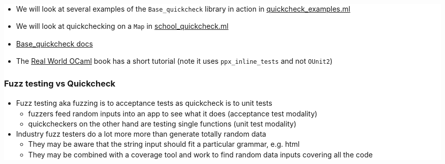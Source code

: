 * We will look at several examples of the `Base_quickcheck` library in action in [quickcheck_examples.ml](../examples/random-examples/quickcheck_examples.ml)

* We will look at quickchecking on a `Map` in [school_quickcheck.ml](../examples/quickcheck/school_quickcheck.ml)

* [Base_quickcheck docs](https://ocaml.org/p/base_quickcheck/v0.15.0/doc/Base_quickcheck/index.html)
* The [Real World OCaml](https://dev.realworldocaml.org/testing.html#property-testing-with-quickcheck) book has a short tutorial (note it uses `ppx_inline_tests` and not `OUnit2`)


### Fuzz testing vs Quickcheck

* Fuzz testing aka fuzzing is to acceptance tests as quickcheck is to unit tests
  - fuzzers feed random inputs into an app to see what it does (acceptance test modality)
  - quickcheckers on the other hand are testing single functions (unit test modality)
* Industry fuzz testers do a lot more more than generate totally random data
  - They may be aware that the string input should fit a particular grammar, e.g. html
  - They may be combined with a coverage tool and work to find random data inputs covering all the code
